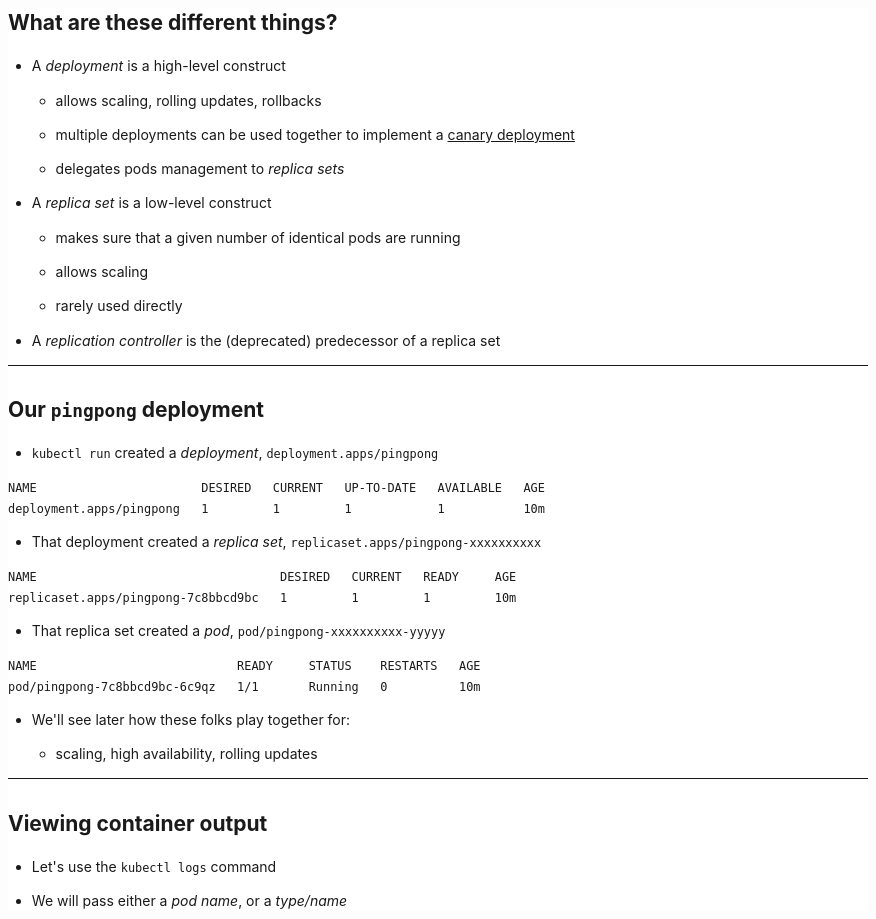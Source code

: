 
## What are these different things?

- A *deployment* is a high-level construct

  - allows scaling, rolling updates, rollbacks

  - multiple deployments can be used together to implement a
    [canary deployment](https://kubernetes.io/docs/concepts/cluster-administration/manage-deployment/#canary-deployments)

  - delegates pods management to *replica sets*

- A *replica set* is a low-level construct

  - makes sure that a given number of identical pods are running

  - allows scaling

  - rarely used directly

- A *replication controller* is the (deprecated) predecessor of a replica set

---

## Our `pingpong` deployment

- `kubectl run` created a *deployment*, `deployment.apps/pingpong`

```
NAME                       DESIRED   CURRENT   UP-TO-DATE   AVAILABLE   AGE
deployment.apps/pingpong   1         1         1            1           10m
```

- That deployment created a *replica set*, `replicaset.apps/pingpong-xxxxxxxxxx`

```
NAME                                  DESIRED   CURRENT   READY     AGE
replicaset.apps/pingpong-7c8bbcd9bc   1         1         1         10m
```

- That replica set created a *pod*, `pod/pingpong-xxxxxxxxxx-yyyyy`

```
NAME                            READY     STATUS    RESTARTS   AGE
pod/pingpong-7c8bbcd9bc-6c9qz   1/1       Running   0          10m
```

- We'll see later how these folks play together for:

  - scaling, high availability, rolling updates

---

## Viewing container output

- Let's use the `kubectl logs` command

- We will pass either a *pod name*, or a *type/name*
